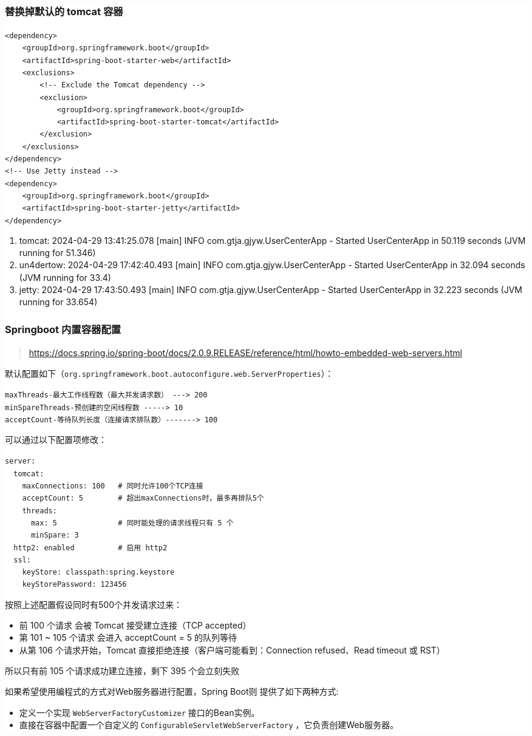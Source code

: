### 替换掉默认的 tomcat 容器
```
<dependency>
	<groupId>org.springframework.boot</groupId>
	<artifactId>spring-boot-starter-web</artifactId>
	<exclusions>
		<!-- Exclude the Tomcat dependency -->
		<exclusion>
			<groupId>org.springframework.boot</groupId>
			<artifactId>spring-boot-starter-tomcat</artifactId>
		</exclusion>
	</exclusions>
</dependency>
<!-- Use Jetty instead -->
<dependency>
	<groupId>org.springframework.boot</groupId>
	<artifactId>spring-boot-starter-jetty</artifactId>
</dependency>
```
1. tomcat: 2024-04-29 13:41:25.078 [main] INFO  com.gtja.gjyw.UserCenterApp  - Started UserCenterApp in 50.119 seconds (JVM running for 51.346)
2. un4dertow: 2024-04-29 17:42:40.493 [main] INFO  com.gtja.gjyw.UserCenterApp  - Started UserCenterApp in 32.094 seconds (JVM running for 33.4)
3. jetty: 2024-04-29 17:43:50.493 [main] INFO  com.gtja.gjyw.UserCenterApp  - Started UserCenterApp in 32.223 seconds (JVM running for 33.654) 

### Springboot 内置容器配置
> https://docs.spring.io/spring-boot/docs/2.0.9.RELEASE/reference/html/howto-embedded-web-servers.html

默认配置如下（`org.springframework.boot.autoconfigure.web.ServerProperties`）：
```
maxThreads-最大工作线程数（最大并发请求数） ---> 200
minSpareThreads-预创建的空闲线程数 -----> 10
acceptCount-等待队列长度（连接请求排队数）-------> 100

```

可以通过以下配置项修改：
```
server:
  tomcat:
    maxConnections: 100   # 同时允许100个TCP连接
    acceptCount: 5        # 超出maxConnections时，最多再排队5个
    threads:
      max: 5              # 同时能处理的请求线程只有 5 个
      minSpare: 3
  http2: enabled          # 启用 http2
  ssl:
	keyStore: classpath:spring.keystore
	keyStorePassword: 123456
```
按照上述配置假设同时有500个并发请求过来：
+ 前 100 个请求 会被 Tomcat 接受建立连接（TCP accepted）
+ 第 101 ~ 105 个请求 会进入 acceptCount = 5 的队列等待
+ 从第 106 个请求开始，Tomcat 直接拒绝连接（客户端可能看到：Connection refused、Read timeout 或 RST）

所以只有前 105 个请求成功建立连接，剩下 395 个会立刻失败


如果希望使用编程式的方式对Web服务器进行配置，Spring Boot则 提供了如下两种方式:  
+ 定义一个实现 `WebServerFactoryCustomizer` 接口的Bean实例。
+ 直接在容器中配置一个自定义的 `ConfigurableServletWebServerFactory` ，它负责创建Web服务器。